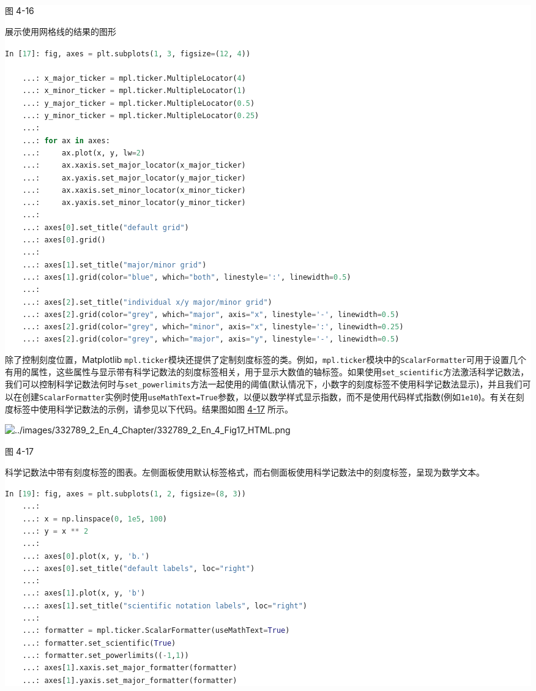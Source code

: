 图 4-16

展示使用网格线的结果的图形

```py
In [17]: fig, axes = plt.subplots(1, 3, figsize=(12, 4))

    ...: x_major_ticker = mpl.ticker.MultipleLocator(4)
    ...: x_minor_ticker = mpl.ticker.MultipleLocator(1)
    ...: y_major_ticker = mpl.ticker.MultipleLocator(0.5)
    ...: y_minor_ticker = mpl.ticker.MultipleLocator(0.25)
    ...:
    ...: for ax in axes:
    ...:     ax.plot(x, y, lw=2)
    ...:     ax.xaxis.set_major_locator(x_major_ticker)
    ...:     ax.yaxis.set_major_locator(y_major_ticker)
    ...:     ax.xaxis.set_minor_locator(x_minor_ticker)
    ...:     ax.yaxis.set_minor_locator(y_minor_ticker)
    ...:
    ...: axes[0].set_title("default grid")
    ...: axes[0].grid()
    ...:
    ...: axes[1].set_title("major/minor grid")
    ...: axes[1].grid(color="blue", which="both", linestyle=':', linewidth=0.5)
    ...:
    ...: axes[2].set_title("individual x/y major/minor grid")
    ...: axes[2].grid(color="grey", which="major", axis="x", linestyle='-', linewidth=0.5)
    ...: axes[2].grid(color="grey", which="minor", axis="x", linestyle=':', linewidth=0.25)
    ...: axes[2].grid(color="grey", which="major", axis="y", linestyle='-', linewidth=0.5)

```

除了控制刻度位置，Matplotlib `mpl.ticker`模块还提供了定制刻度标签的类。例如，`mpl.ticker`模块中的`ScalarFormatter`可用于设置几个有用的属性，这些属性与显示带有科学记数法的刻度标签相关，用于显示大数值的轴标签。如果使用`set_scientific`方法激活科学记数法，我们可以控制科学记数法何时与`set_powerlimits`方法一起使用的阈值(默认情况下，小数字的刻度标签不使用科学记数法显示)，并且我们可以在创建`ScalarFormatter`实例时使用`useMathText=True`参数，以便以数学样式显示指数，而不是使用代码样式指数(例如`1e10`)。有关在刻度标签中使用科学记数法的示例，请参见以下代码。结果图如图 [4-17](#Fig17) 所示。

![../images/332789_2_En_4_Chapter/332789_2_En_4_Fig17_HTML.png](../images/332789_2_En_4_Chapter/332789_2_En_4_Fig17_HTML.png)

图 4-17

科学记数法中带有刻度标签的图表。左侧面板使用默认标签格式，而右侧面板使用科学记数法中的刻度标签，呈现为数学文本。

```py
In [19]: fig, axes = plt.subplots(1, 2, figsize=(8, 3))
    ...:
    ...: x = np.linspace(0, 1e5, 100)
    ...: y = x ** 2
    ...:
    ...: axes[0].plot(x, y, 'b.')
    ...: axes[0].set_title("default labels", loc="right")
    ...:
    ...: axes[1].plot(x, y, 'b')
    ...: axes[1].set_title("scientific notation labels", loc="right")
    ...:
    ...: formatter = mpl.ticker.ScalarFormatter(useMathText=True)
    ...: formatter.set_scientific(True)
    ...: formatter.set_powerlimits((-1,1))
    ...: axes[1].xaxis.set_major_formatter(formatter)
    ...: axes[1].yaxis.set_major_formatter(formatter)

```
